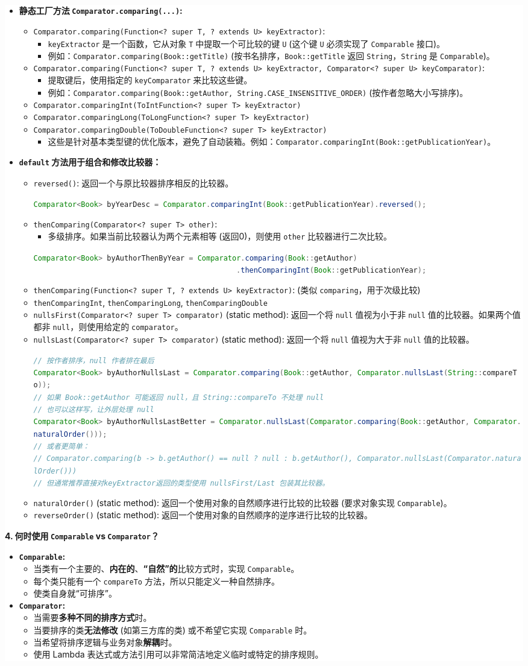 *   **静态工厂方法 `Comparator.comparing(...)`:**
    *   `Comparator.comparing(Function<? super T, ? extends U> keyExtractor)`:
        *   `keyExtractor` 是一个函数，它从对象 `T` 中提取一个可比较的键 `U` (这个键 `U` 必须实现了 `Comparable` 接口)。
        *   例如：`Comparator.comparing(Book::getTitle)` (按书名排序，`Book::getTitle` 返回 `String`，`String` 是 `Comparable`)。
    *   `Comparator.comparing(Function<? super T, ? extends U> keyExtractor, Comparator<? super U> keyComparator)`:
        *   提取键后，使用指定的 `keyComparator` 来比较这些键。
        *   例如：`Comparator.comparing(Book::getAuthor, String.CASE_INSENSITIVE_ORDER)` (按作者忽略大小写排序)。
    *   `Comparator.comparingInt(ToIntFunction<? super T> keyExtractor)`
    *   `Comparator.comparingLong(ToLongFunction<? super T> keyExtractor)`
    *   `Comparator.comparingDouble(ToDoubleFunction<? super T> keyExtractor)`
        *   这些是针对基本类型键的优化版本，避免了自动装箱。例如：`Comparator.comparingInt(Book::getPublicationYear)`。

*   **`default` 方法用于组合和修改比较器：**
    *   `reversed()`: 返回一个与原比较器排序相反的比较器。
        ```java
        Comparator<Book> byYearDesc = Comparator.comparingInt(Book::getPublicationYear).reversed();
        ```
    *   `thenComparing(Comparator<? super T> other)`:
        *   多级排序。如果当前比较器认为两个元素相等 (返回0)，则使用 `other` 比较器进行二次比较。
        ```java
        Comparator<Book> byAuthorThenByYear = Comparator.comparing(Book::getAuthor)
                                                       .thenComparingInt(Book::getPublicationYear);
        ```
    *   `thenComparing(Function<? super T, ? extends U> keyExtractor)`: (类似 `comparing`，用于次级比较)
    *   `thenComparingInt`, `thenComparingLong`, `thenComparingDouble`
    *   `nullsFirst(Comparator<? super T> comparator)` (static method): 返回一个将 `null` 值视为小于非 `null` 值的比较器。如果两个值都非 `null`，则使用给定的 `comparator`。
    *   `nullsLast(Comparator<? super T> comparator)` (static method): 返回一个将 `null` 值视为大于非 `null` 值的比较器。
        ```java
        // 按作者排序，null 作者排在最后
        Comparator<Book> byAuthorNullsLast = Comparator.comparing(Book::getAuthor, Comparator.nullsLast(String::compareTo));
        // 如果 Book::getAuthor 可能返回 null，且 String::compareTo 不处理 null
        // 也可以这样写，让外层处理 null
        Comparator<Book> byAuthorNullsLastBetter = Comparator.nullsLast(Comparator.comparing(Book::getAuthor, Comparator.naturalOrder()));
        // 或者更简单：
        // Comparator.comparing(b -> b.getAuthor() == null ? null : b.getAuthor(), Comparator.nullsLast(Comparator.naturalOrder()))
        // 但通常推荐直接对keyExtractor返回的类型使用 nullsFirst/Last 包装其比较器。
        ```
    *   `naturalOrder()` (static method): 返回一个使用对象的自然顺序进行比较的比较器 (要求对象实现 `Comparable`)。
    *   `reverseOrder()` (static method): 返回一个使用对象的自然顺序的逆序进行比较的比较器。

**4. 何时使用 `Comparable` vs `Comparator`？**

*   **`Comparable`:**
    *   当类有一个主要的、**内在的**、**“自然”的**比较方式时，实现 `Comparable`。
    *   每个类只能有一个 `compareTo` 方法，所以只能定义一种自然排序。
    *   使类自身就“可排序”。
*   **`Comparator`:**
    *   当需要**多种不同的排序方式**时。
    *   当要排序的类**无法修改** (如第三方库的类) 或不希望它实现 `Comparable` 时。
    *   当希望将排序逻辑与业务对象**解耦**时。
    *   使用 Lambda 表达式或方法引用可以非常简洁地定义临时或特定的排序规则。
